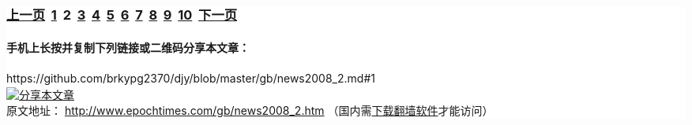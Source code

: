 <tr><td><h3><a href="https://github.com/brkypg2370/djy/blob/master/gb/news2008.md#1">上一页</a>&nbsp;&nbsp;<a href="https://github.com/brkypg2370/djy/blob/master/gb/news2008.md#1">1</a>&nbsp;&nbsp;2&nbsp;&nbsp;<a href="https://github.com/brkypg2370/djy/blob/master/gb/news2008_3.md#1">3</a>&nbsp;&nbsp;<a href="https://github.com/brkypg2370/djy/blob/master/gb/news2008_4.md#1">4</a>&nbsp;&nbsp;<a href="https://github.com/brkypg2370/djy/blob/master/gb/news2008_5.md#1">5</a>&nbsp;&nbsp;<a href="https://github.com/brkypg2370/djy/blob/master/gb/news2008_6.md#1">6</a>&nbsp;&nbsp;<a href="https://github.com/brkypg2370/djy/blob/master/gb/news2008_7.md#1">7</a>&nbsp;&nbsp;<a href="https://github.com/brkypg2370/djy/blob/master/gb/news2008_8.md#1">8</a>&nbsp;&nbsp;<a href="https://github.com/brkypg2370/djy/blob/master/gb/news2008_9.md#1">9</a>&nbsp;&nbsp;<a href="https://github.com/brkypg2370/djy/blob/master/gb/news2008_10.md#1">10</a>&nbsp;&nbsp;<a href="https://github.com/brkypg2370/djy/blob/master/gb/news2008_3.md#1">下一页</a></h3></td></tr>
</table><h4>手机上长按并复制下列链接或二维码分享本文章：</h4>https://github.com/brkypg2370/djy/blob/master/gb/news2008_2.md#1<br><a href="https://github.com/brkypg2370/djy/blob/master/gb/news2008_2.md#1"><img src="http://www.hehaibao.com/qr/index.php?m=1&e=L&p=10&t=&d=https://github.com/brkypg2370/djy/blob/master/gb/news2008_2.md%231" title="分享本文章"></a><br>原文地址： <a href="http://www.epochtimes.com/gb/news2008_2.htm">http://www.epochtimes.com/gb/news2008_2.htm</a>    （国内需<a href="https://git.io/JesJV">下载翻墙软件</a>才能访问）</p>
